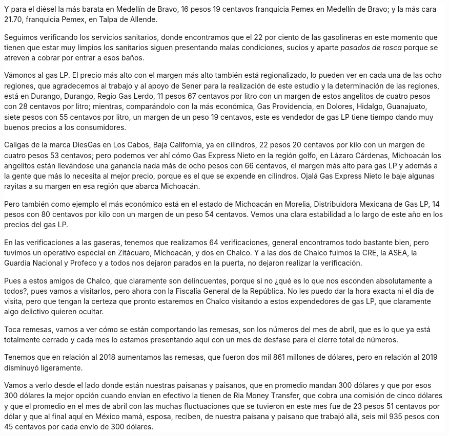 Y para el diésel la más barata en Medellín de Bravo, 16 pesos 19 centavos
franquicia Pemex en Medellín de Bravo; y la más cara 21.70, franquicia Pemex,
en Talpa de Allende.

Seguimos verificando los servicios sanitarios, donde encontramos que el 22 por
ciento de las gasolineras en este momento que tienen que estar muy limpios los
sanitarios siguen presentando malas condiciones, sucios y aparte _pasados de
rosca_ porque se atreven a cobrar por entrar a esos baños.

Vámonos al gas LP. El precio más alto con el margen más alto también está
regionalizado, lo pueden ver en cada una de las ocho regiones, que agradecemos
al trabajo y al apoyo de Sener para la realización de este estudio y la
determinación de las regiones, está en Durango, Durango, Regio Gas Lerdo, 11
pesos 67 centavos por litro con un margen de estos angelitos de cuatro pesos
con 28 centavos por litro; mientras, comparándolo con la más económica, Gas
Providencia, en Dolores, Hidalgo, Guanajuato, siete pesos con 55 centavos por
litro, un margen de un peso 19 centavos, este es vendedor de gas LP tiene
tiempo dando muy buenos precios a los consumidores.

Caligas de la marca DiesGas en Los Cabos, Baja California, ya en cilindros, 22
pesos 20 centavos por kilo con un margen de cuatro pesos 53 centavos; pero
podemos ver ahí cómo Gas Express Nieto en la región golfo, en Lázaro Cárdenas,
Michoacán los angelitos están llevándose una ganancia nada más de ocho pesos
con 66 centavos, el margen más alto para gas LP y además a la gente que más lo
necesita al mejor precio, porque es el que se expende en cilindros. Ojalá Gas
Express Nieto le baje algunas rayitas a su margen en esa región que abarca
Michoacán.

Pero también como ejemplo el más económico está en el estado de Michoacán en
Morelia, Distribuidora Mexicana de Gas LP, 14 pesos con 80 centavos por kilo
con un margen de un peso 54 centavos. Vemos una clara estabilidad a lo largo
de este año en los precios del gas LP.

En las verificaciones a las gaseras, tenemos que realizamos 64 verificaciones,
general encontramos todo bastante bien, pero tuvimos un operativo especial en
Zitácuaro, Michoacán, y dos en Chalco. Y a las dos de Chalco fuimos la CRE, la
ASEA, la Guardia Nacional y Profeco y a todos nos dejaron parados en la
puerta, no dejaron realizar la verificación.

Pues a estos amigos de Chalco, que claramente son delincuentes, porque si no
¿qué es lo que nos esconden absolutamente a todos?, pues vamos a visitarlos,
pero ahora con la Fiscalía General de la República. No les puedo dar la hora
exacta ni el día de visita, pero que tengan la certeza que pronto estaremos en
Chalco visitando a estos expendedores de gas LP, que claramente algo delictivo
quieren ocultar.

Toca remesas, vamos a ver cómo se están comportando las remesas, son los
números del mes de abril, que es lo que ya está totalmente cerrado y cada mes
lo estamos presentando aquí con un mes de desfase para el cierre total de
números.

Tenemos que en relación al 2018 aumentamos las remesas, que fueron dos mil 861
millones de dólares, pero en relación al 2019 disminuyó ligeramente.

Vamos a verlo desde el lado donde están nuestras paisanas y paisanos, que en
promedio mandan 300 dólares y que por esos 300 dólares la mejor opción cuando
envían en efectivo la tienen de Ria Money Transfer, que cobra una comisión de
cinco dólares y que el promedio en el mes de abril con las muchas
fluctuaciones que se tuvieron en este mes fue de 23 pesos 51 centavos por
dólar y que al final aquí en México mamá, esposa, reciben, de nuestra paisana
y paisano que trabajó allá, seis mil 935 pesos con 45 centavos por cada envío
de 300 dólares.
